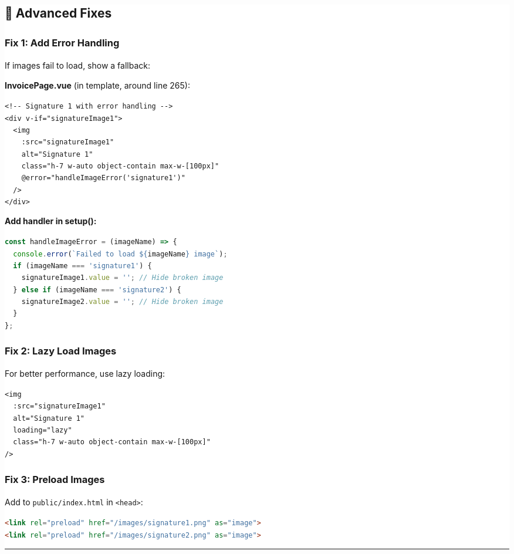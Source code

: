 
## 🔧 Advanced Fixes

### Fix 1: Add Error Handling

If images fail to load, show a fallback:

**InvoicePage.vue** (in template, around line 265):
```vue
<!-- Signature 1 with error handling -->
<div v-if="signatureImage1">
  <img 
    :src="signatureImage1" 
    alt="Signature 1" 
    class="h-7 w-auto object-contain max-w-[100px]"
    @error="handleImageError('signature1')"
  />
</div>
```

**Add handler in setup():**
```javascript
const handleImageError = (imageName) => {
  console.error(`Failed to load ${imageName} image`);
  if (imageName === 'signature1') {
    signatureImage1.value = ''; // Hide broken image
  } else if (imageName === 'signature2') {
    signatureImage2.value = ''; // Hide broken image
  }
};
```

### Fix 2: Lazy Load Images

For better performance, use lazy loading:

```vue
<img 
  :src="signatureImage1" 
  alt="Signature 1"
  loading="lazy"
  class="h-7 w-auto object-contain max-w-[100px]"
/>
```

### Fix 3: Preload Images

Add to `public/index.html` in `<head>`:

```html
<link rel="preload" href="/images/signature1.png" as="image">
<link rel="preload" href="/images/signature2.png" as="image">
```

---
